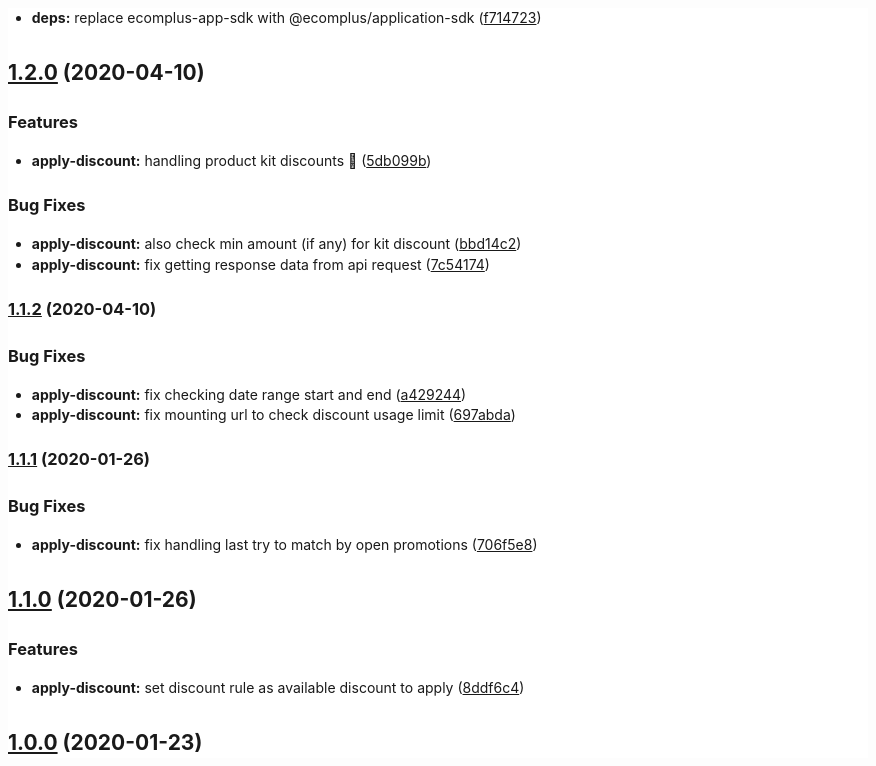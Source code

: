 * **deps:** replace ecomplus-app-sdk with @ecomplus/application-sdk ([f714723](https://github.com/ecomplus/discounts/commit/f7147234794ec21582e860fe732433cece798eb0))

## [1.2.0](https://github.com/ecomplus/discounts/compare/v1.1.2...v1.2.0) (2020-04-10)


### Features

* **apply-discount:** handling product kit discounts :tada: ([5db099b](https://github.com/ecomplus/discounts/commit/5db099bd85007e524c62d15aa0d496e7c5dd3a3c))


### Bug Fixes

* **apply-discount:** also check min amount (if any) for kit discount ([bbd14c2](https://github.com/ecomplus/discounts/commit/bbd14c249c8f496db8e5087bc62282d75c591f30))
* **apply-discount:** fix getting response data from api request ([7c54174](https://github.com/ecomplus/discounts/commit/7c54174cba7a26174a8092f405de2b924cbdbc37))

### [1.1.2](https://github.com/ecomplus/discounts/compare/v1.1.1...v1.1.2) (2020-04-10)


### Bug Fixes

* **apply-discount:** fix checking date range start and end ([a429244](https://github.com/ecomplus/discounts/commit/a429244ee1ba5cc41c7659ff142bd31dc663ac6b))
* **apply-discount:** fix mounting url to check discount usage limit ([697abda](https://github.com/ecomplus/discounts/commit/697abda166431a0e86f9930195e9c3530cc87338))

### [1.1.1](https://github.com/ecomclub/discounts/compare/v1.1.0...v1.1.1) (2020-01-26)


### Bug Fixes

* **apply-discount:** fix handling last try to match by open promotions ([706f5e8](https://github.com/ecomclub/discounts/commit/706f5e8502116d01b7e048abb5c58ee276b4a30a))

## [1.1.0](https://github.com/ecomclub/discounts/compare/v1.0.0...v1.1.0) (2020-01-26)


### Features

* **apply-discount:** set discount rule as available discount to apply ([8ddf6c4](https://github.com/ecomclub/discounts/commit/8ddf6c49234cca6958e388bc50b0a1a46bfda4ef))

## [1.0.0](https://github.com/ecomclub/discounts/compare/v0.1.4...v1.0.0) (2020-01-23)
